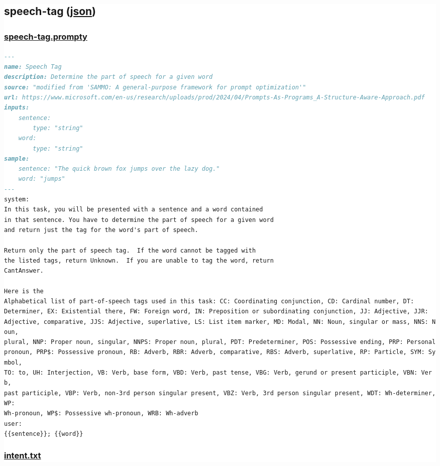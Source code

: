 ## speech-tag ([json](./evals\v1\speech-tag/report.json))


### [speech-tag.prompty](./speech-tag.prompty)

`````md
---
name: Speech Tag
description: Determine the part of speech for a given word
source: "modified from 'SAMMO: A general-purpose framework for prompt optimization'"
url: https://www.microsoft.com/en-us/research/uploads/prod/2024/04/Prompts-As-Programs_A-Structure-Aware-Approach.pdf
inputs:
    sentence:
        type: "string"
    word:
        type: "string"
sample:
    sentence: "The quick brown fox jumps over the lazy dog."
    word: "jumps"
---
system:
In this task, you will be presented with a sentence and a word contained
in that sentence. You have to determine the part of speech for a given word
and return just the tag for the word's part of speech. 

Return only the part of speech tag.  If the word cannot be tagged with
the listed tags, return Unknown.  If you are unable to tag the word, return
CantAnswer.

Here is the
Alphabetical list of part-of-speech tags used in this task: CC: Coordinating conjunction, CD: Cardinal number, DT:
Determiner, EX: Existential there, FW: Foreign word, IN: Preposition or subordinating conjunction, JJ: Adjective, JJR:
Adjective, comparative, JJS: Adjective, superlative, LS: List item marker, MD: Modal, NN: Noun, singular or mass, NNS: Noun,
plural, NNP: Proper noun, singular, NNPS: Proper noun, plural, PDT: Predeterminer, POS: Possessive ending, PRP: Personal
pronoun, PRP$: Possessive pronoun, RB: Adverb, RBR: Adverb, comparative, RBS: Adverb, superlative, RP: Particle, SYM: Symbol,
TO: to, UH: Interjection, VB: Verb, base form, VBD: Verb, past tense, VBG: Verb, gerund or present participle, VBN: Verb,
past participle, VBP: Verb, non-3rd person singular present, VBZ: Verb, 3rd person singular present, WDT: Wh-determiner, WP:
Wh-pronoun, WP$: Possessive wh-pronoun, WRB: Wh-adverb
user:
{{sentence}}; {{word}}
`````


### [intent.txt](./intent.txt)
